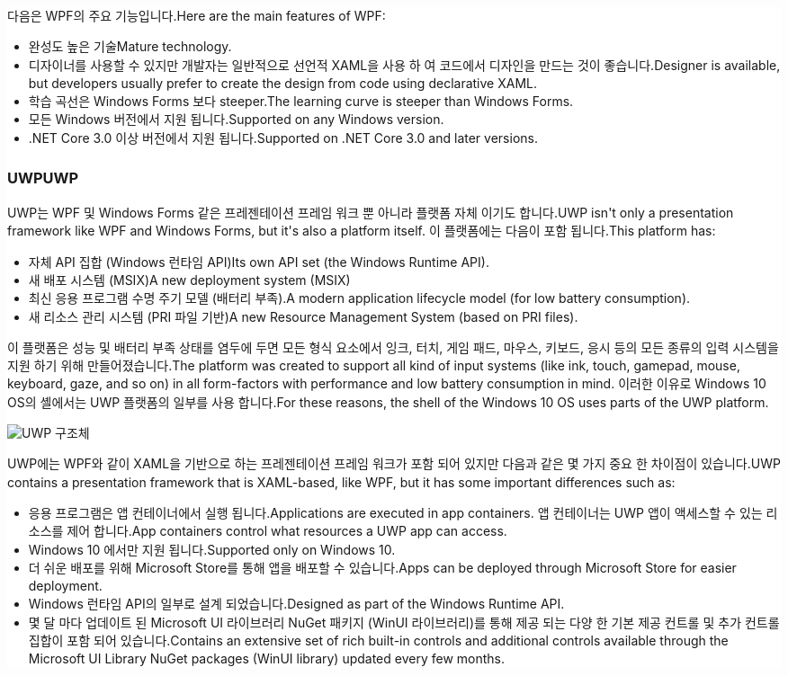 <span data-ttu-id="6fcdb-163">다음은 WPF의 주요 기능입니다.</span><span class="sxs-lookup"><span data-stu-id="6fcdb-163">Here are the main features of WPF:</span></span>

- <span data-ttu-id="6fcdb-164">완성도 높은 기술</span><span class="sxs-lookup"><span data-stu-id="6fcdb-164">Mature technology.</span></span>
- <span data-ttu-id="6fcdb-165">디자이너를 사용할 수 있지만 개발자는 일반적으로 선언적 XAML을 사용 하 여 코드에서 디자인을 만드는 것이 좋습니다.</span><span class="sxs-lookup"><span data-stu-id="6fcdb-165">Designer is available, but developers usually prefer to create the design from code using declarative XAML.</span></span>
- <span data-ttu-id="6fcdb-166">학습 곡선은 Windows Forms 보다 steeper.</span><span class="sxs-lookup"><span data-stu-id="6fcdb-166">The learning curve is steeper than Windows Forms.</span></span>
- <span data-ttu-id="6fcdb-167">모든 Windows 버전에서 지원 됩니다.</span><span class="sxs-lookup"><span data-stu-id="6fcdb-167">Supported on any Windows version.</span></span>
- <span data-ttu-id="6fcdb-168">.NET Core 3.0 이상 버전에서 지원 됩니다.</span><span class="sxs-lookup"><span data-stu-id="6fcdb-168">Supported on .NET Core 3.0 and later versions.</span></span>

### <a name="uwp"></a><span data-ttu-id="6fcdb-169">UWP</span><span class="sxs-lookup"><span data-stu-id="6fcdb-169">UWP</span></span>

<span data-ttu-id="6fcdb-170">UWP는 WPF 및 Windows Forms 같은 프레젠테이션 프레임 워크 뿐 아니라 플랫폼 자체 이기도 합니다.</span><span class="sxs-lookup"><span data-stu-id="6fcdb-170">UWP isn't only a presentation framework like WPF and Windows Forms, but it's also a platform itself.</span></span> <span data-ttu-id="6fcdb-171">이 플랫폼에는 다음이 포함 됩니다.</span><span class="sxs-lookup"><span data-stu-id="6fcdb-171">This platform has:</span></span>

- <span data-ttu-id="6fcdb-172">자체 API 집합 (Windows 런타임 API)</span><span class="sxs-lookup"><span data-stu-id="6fcdb-172">Its own API set (the Windows Runtime API).</span></span>
- <span data-ttu-id="6fcdb-173">새 배포 시스템 (MSIX)</span><span class="sxs-lookup"><span data-stu-id="6fcdb-173">A new deployment system (MSIX)</span></span>
- <span data-ttu-id="6fcdb-174">최신 응용 프로그램 수명 주기 모델 (배터리 부족).</span><span class="sxs-lookup"><span data-stu-id="6fcdb-174">A modern application lifecycle model (for low battery consumption).</span></span>
- <span data-ttu-id="6fcdb-175">새 리소스 관리 시스템 (PRI 파일 기반)</span><span class="sxs-lookup"><span data-stu-id="6fcdb-175">A new Resource Management System (based on PRI files).</span></span>

<span data-ttu-id="6fcdb-176">이 플랫폼은 성능 및 배터리 부족 상태를 염두에 두면 모든 형식 요소에서 잉크, 터치, 게임 패드, 마우스, 키보드, 응시 등의 모든 종류의 입력 시스템을 지원 하기 위해 만들어졌습니다.</span><span class="sxs-lookup"><span data-stu-id="6fcdb-176">The platform was created to support all kind of input systems (like ink, touch, gamepad, mouse, keyboard, gaze, and so on) in all form-factors with performance and low battery consumption in mind.</span></span> <span data-ttu-id="6fcdb-177">이러한 이유로 Windows 10 OS의 셸에서는 UWP 플랫폼의 일부를 사용 합니다.</span><span class="sxs-lookup"><span data-stu-id="6fcdb-177">For these reasons, the shell of the Windows 10 OS uses parts of the UWP platform.</span></span>

![UWP 구조체](./media/why-modern-applications/uwp-structure.png)

<span data-ttu-id="6fcdb-179">UWP에는 WPF와 같이 XAML을 기반으로 하는 프레젠테이션 프레임 워크가 포함 되어 있지만 다음과 같은 몇 가지 중요 한 차이점이 있습니다.</span><span class="sxs-lookup"><span data-stu-id="6fcdb-179">UWP contains a presentation framework that is XAML-based, like WPF, but it has some important differences such as:</span></span>

- <span data-ttu-id="6fcdb-180">응용 프로그램은 앱 컨테이너에서 실행 됩니다.</span><span class="sxs-lookup"><span data-stu-id="6fcdb-180">Applications are executed in app containers.</span></span> <span data-ttu-id="6fcdb-181">앱 컨테이너는 UWP 앱이 액세스할 수 있는 리소스를 제어 합니다.</span><span class="sxs-lookup"><span data-stu-id="6fcdb-181">App containers control what resources a UWP app can access.</span></span>
- <span data-ttu-id="6fcdb-182">Windows 10 에서만 지원 됩니다.</span><span class="sxs-lookup"><span data-stu-id="6fcdb-182">Supported only on Windows 10.</span></span>
- <span data-ttu-id="6fcdb-183">더 쉬운 배포를 위해 Microsoft Store를 통해 앱을 배포할 수 있습니다.</span><span class="sxs-lookup"><span data-stu-id="6fcdb-183">Apps can be deployed through Microsoft Store for easier deployment.</span></span>
- <span data-ttu-id="6fcdb-184">Windows 런타임 API의 일부로 설계 되었습니다.</span><span class="sxs-lookup"><span data-stu-id="6fcdb-184">Designed as part of the Windows Runtime API.</span></span>
- <span data-ttu-id="6fcdb-185">몇 달 마다 업데이트 된 Microsoft UI 라이브러리 NuGet 패키지 (WinUI 라이브러리)를 통해 제공 되는 다양 한 기본 제공 컨트롤 및 추가 컨트롤 집합이 포함 되어 있습니다.</span><span class="sxs-lookup"><span data-stu-id="6fcdb-185">Contains an extensive set of rich built-in controls and additional controls available through the Microsoft UI Library NuGet packages (WinUI library) updated every few months.</span></span>
